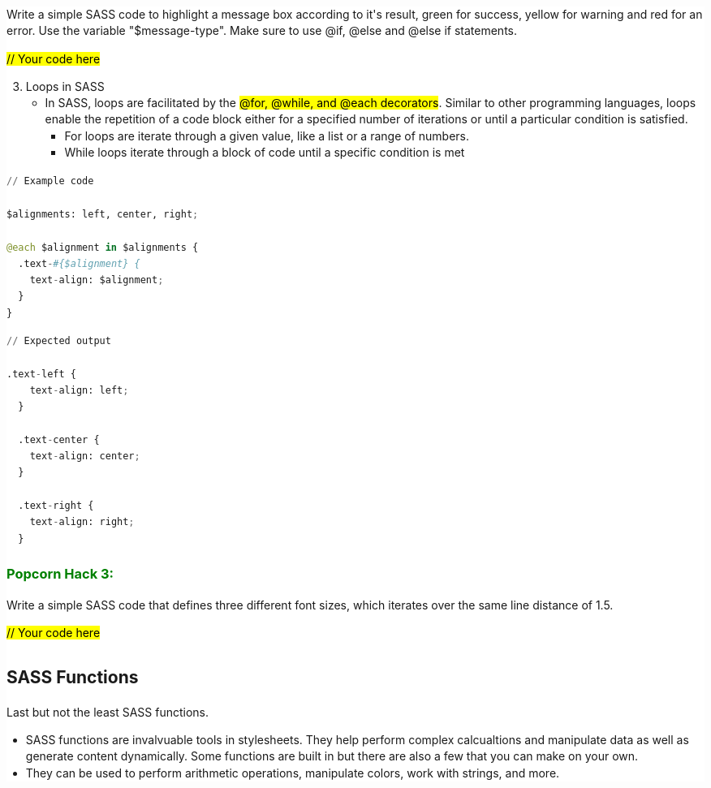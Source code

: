Write a simple SASS code to highlight a message box according to it's result, green for success, yellow for warning and red for an error. Use the variable "$message-type". Make sure to use @if, @else and @else if statements.



<mark>// Your code here</mark>

3. Loops in SASS
    - In SASS, loops are facilitated by the <mark>@for, @while, and @each decorators</mark>. Similar to other programming languages, loops enable the repetition of a code block either for a specified number of iterations or until a particular condition is satisfied. 
        - For loops are iterate through a given value, like a list or a range of numbers.
        - While loops iterate through a block of code until a specific condition is met


```python
// Example code

$alignments: left, center, right;

@each $alignment in $alignments {
  .text-#{$alignment} {
    text-align: $alignment;
  }
}
```


```python
// Expected output

.text-left {
    text-align: left;
  }
  
  .text-center {
    text-align: center;
  }
  
  .text-right {
    text-align: right;
  }
```

### <font color = "Green">Popcorn Hack 3:</font> 

Write a simple SASS code that defines three different font sizes, which iterates over the same line distance of 1.5.

<mark>// Your code here</mark>

<h2>SASS Functions</h2>

Last but not the least SASS functions. 

- SASS functions are invalvuable tools in stylesheets. They help perform complex calcualtions and manipulate data as well as generate content dynamically. Some functions are built in but there are also a few that you can make on your own. 
- They can be used to perform arithmetic operations, manipulate colors, work with strings, and more.
